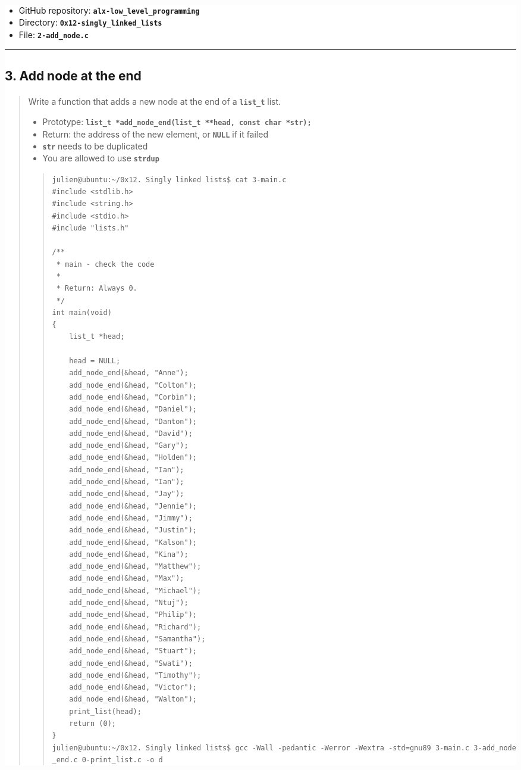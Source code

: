 * GitHub repository: **`alx-low_level_programming`**
* Directory: **`0x12-singly_linked_lists`**
* File: **`2-add_node.c`**

---

## 3. Add node at the end
> Write a function that adds a new node at the end of a **`list_t`** list.
>
> * Prototype: **`list_t *add_node_end(list_t **head, const char *str);`**
> * Return: the address of the new element, or **`NULL`** if it failed
> * **`str`** needs to be duplicated
> * You are allowed to use **`strdup`**
>> ```
>> julien@ubuntu:~/0x12. Singly linked lists$ cat 3-main.c
>> #include <stdlib.h>
>> #include <string.h>
>> #include <stdio.h>
>> #include "lists.h"
>> 
>> /**
>>  * main - check the code
>>  *
>>  * Return: Always 0.
>>  */
>> int main(void)
>> {
>>     list_t *head;
>> 
>>     head = NULL;
>>     add_node_end(&head, "Anne");
>>     add_node_end(&head, "Colton");
>>     add_node_end(&head, "Corbin");
>>     add_node_end(&head, "Daniel");
>>     add_node_end(&head, "Danton");
>>     add_node_end(&head, "David");
>>     add_node_end(&head, "Gary");
>>     add_node_end(&head, "Holden");
>>     add_node_end(&head, "Ian");
>>     add_node_end(&head, "Ian");
>>     add_node_end(&head, "Jay");
>>     add_node_end(&head, "Jennie");
>>     add_node_end(&head, "Jimmy");
>>     add_node_end(&head, "Justin");
>>     add_node_end(&head, "Kalson");
>>     add_node_end(&head, "Kina");
>>     add_node_end(&head, "Matthew");
>>     add_node_end(&head, "Max");
>>     add_node_end(&head, "Michael");
>>     add_node_end(&head, "Ntuj");
>>     add_node_end(&head, "Philip");
>>     add_node_end(&head, "Richard");
>>     add_node_end(&head, "Samantha");
>>     add_node_end(&head, "Stuart");
>>     add_node_end(&head, "Swati");
>>     add_node_end(&head, "Timothy");
>>     add_node_end(&head, "Victor");
>>     add_node_end(&head, "Walton");
>>     print_list(head);
>>     return (0);
>> }
>> julien@ubuntu:~/0x12. Singly linked lists$ gcc -Wall -pedantic -Werror -Wextra -std=gnu89 3-main.c 3-add_node_end.c 0-print_list.c -o d